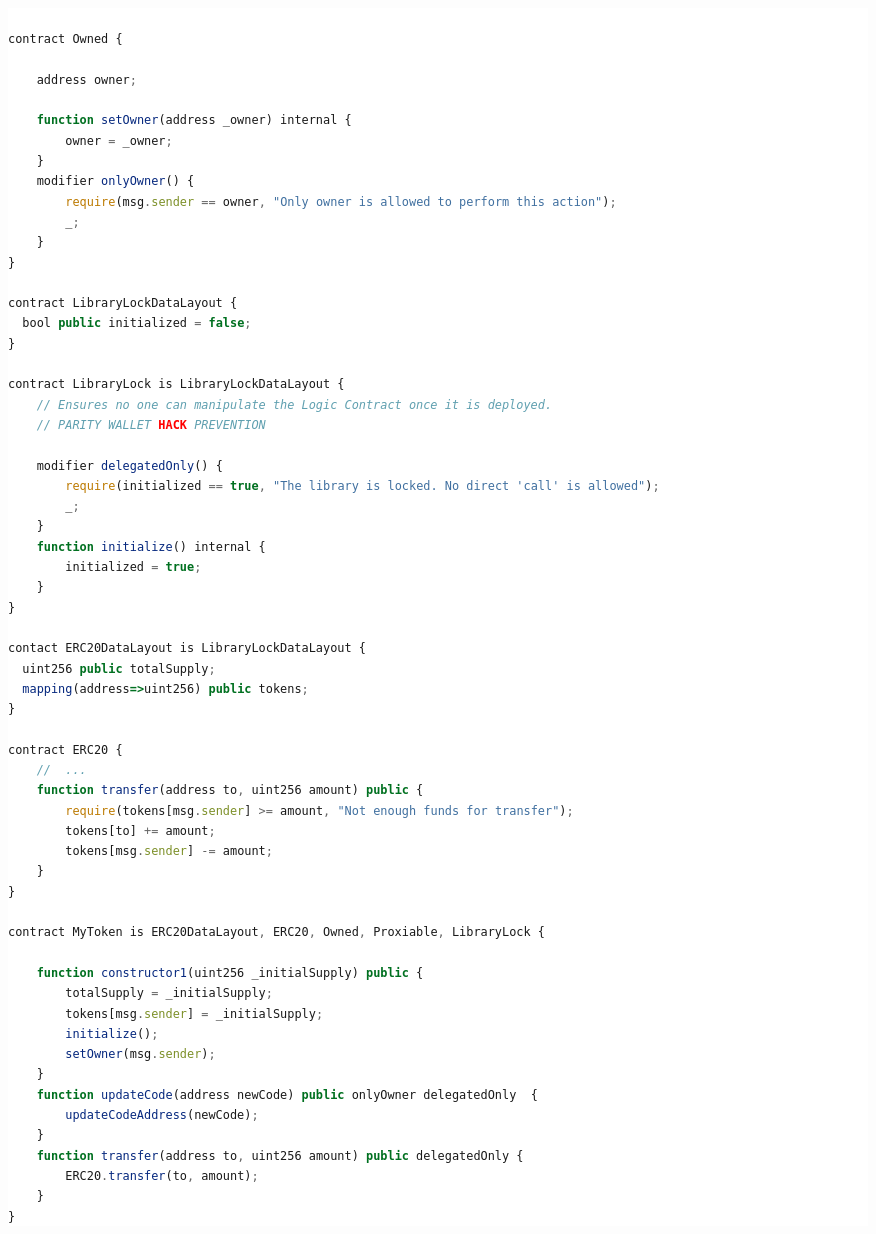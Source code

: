 ``` javascript

contract Owned {

    address owner;

    function setOwner(address _owner) internal {
        owner = _owner;
    }
    modifier onlyOwner() {
        require(msg.sender == owner, "Only owner is allowed to perform this action");
        _;
    }
}

contract LibraryLockDataLayout {
  bool public initialized = false;
}

contract LibraryLock is LibraryLockDataLayout {
    // Ensures no one can manipulate the Logic Contract once it is deployed.
    // PARITY WALLET HACK PREVENTION

    modifier delegatedOnly() {
        require(initialized == true, "The library is locked. No direct 'call' is allowed");
        _;
    }
    function initialize() internal {
        initialized = true;
    }
}

contact ERC20DataLayout is LibraryLockDataLayout {
  uint256 public totalSupply;
  mapping(address=>uint256) public tokens;
}

contract ERC20 {
    //  ...
    function transfer(address to, uint256 amount) public {
        require(tokens[msg.sender] >= amount, "Not enough funds for transfer");
        tokens[to] += amount;
        tokens[msg.sender] -= amount;
    }
}

contract MyToken is ERC20DataLayout, ERC20, Owned, Proxiable, LibraryLock {

    function constructor1(uint256 _initialSupply) public {
        totalSupply = _initialSupply;
        tokens[msg.sender] = _initialSupply;
        initialize();
        setOwner(msg.sender);
    }
    function updateCode(address newCode) public onlyOwner delegatedOnly  {
        updateCodeAddress(newCode);
    }
    function transfer(address to, uint256 amount) public delegatedOnly {
        ERC20.transfer(to, amount);
    }
}
```


[1]: https://github.com/maraoz/solidity-proxy/blob/master/contracts/Dispatcher.sol
[2]: https://blog.gnosis.pm/solidity-delegateproxy-contracts-e09957d0f201